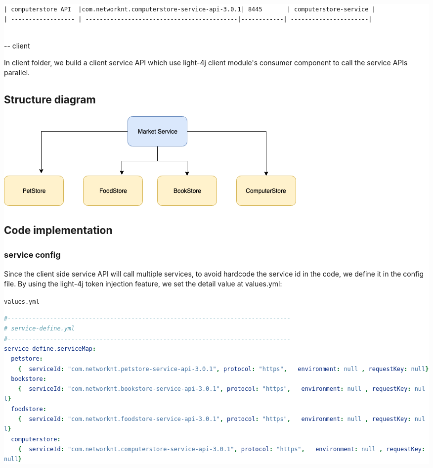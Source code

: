 ```
| computerstore API  |com.networknt.computerstore-service-api-3.0.1| 8445       | computerstore-service |
| ------------------ | -------------------------------------------|------------| ----------------------|


```

  -- client

  In client folder, we build a client service API which use light-4j client module's consumer component to call the service APIs parallel.


##  Structure diagram



![diagram](doc/servicescall.png)


##  Code implementation


### service config

Since the client side service API will call multiple services, to avoid hardcode the service id in the code, we define it in the config file.
By using the light-4j token injection feature, we set the detail value at values.yml:


`values.yml`


```yaml
#--------------------------------------------------------------------------------
# service-define.yml
#--------------------------------------------------------------------------------
service-define.serviceMap:
  petstore:
    {  serviceId: "com.networknt.petstore-service-api-3.0.1", protocol: "https",   environment: null , requestKey: null}
  bookstore:
    {  serviceId: "com.networknt.bookstore-service-api-3.0.1", protocol: "https",   environment: null , requestKey: null}
  foodstore:
    {  serviceId: "com.networknt.foodstore-service-api-3.0.1", protocol: "https",   environment: null , requestKey: null}
  computerstore:
    {  serviceId: "com.networknt.computerstore-service-api-3.0.1", protocol: "https",   environment: null , requestKey: null}


```
